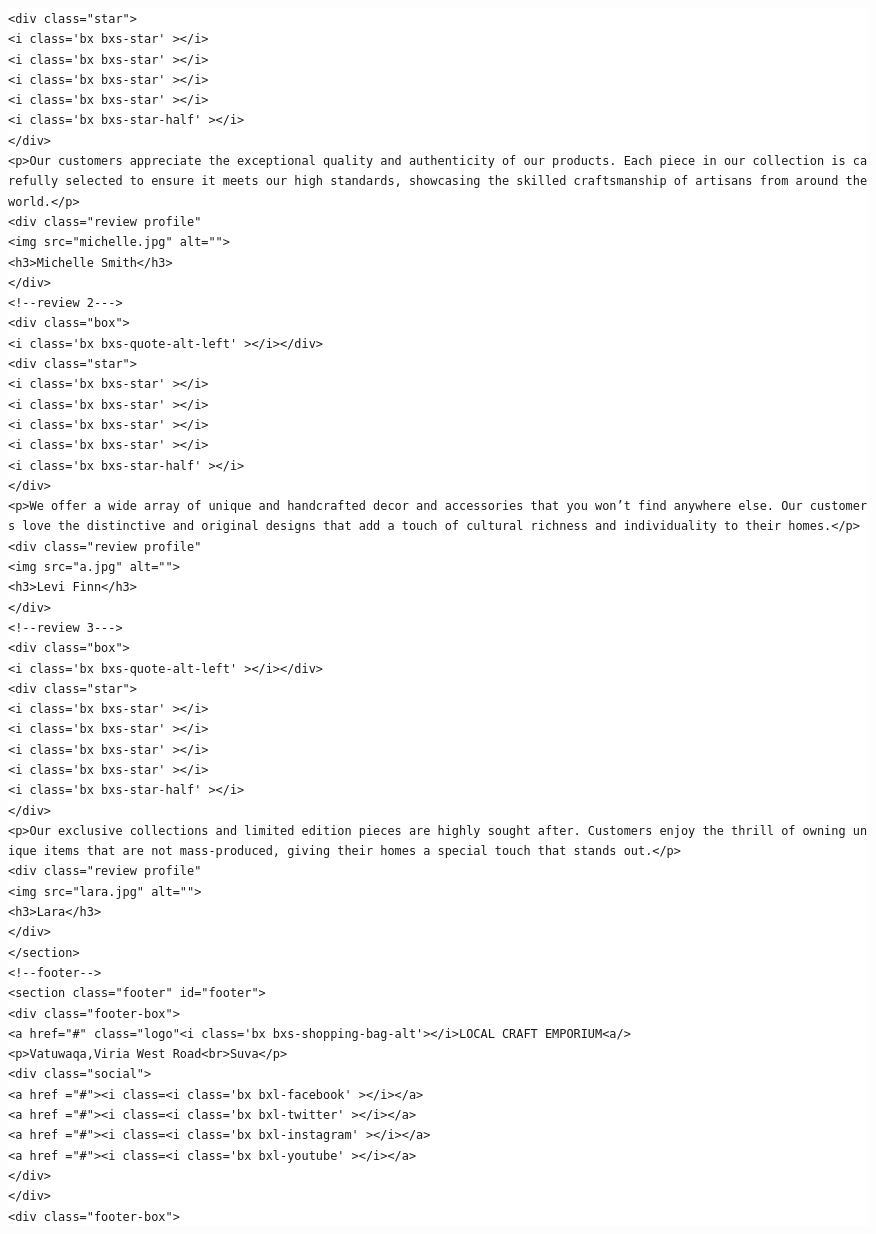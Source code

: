 	<div class="star">
	<i class='bx bxs-star' ></i>
	<i class='bx bxs-star' ></i>
	<i class='bx bxs-star' ></i>
	<i class='bx bxs-star' ></i>
	<i class='bx bxs-star-half' ></i>
	</div>
	<p>Our customers appreciate the exceptional quality and authenticity of our products. Each piece in our collection is carefully selected to ensure it meets our high standards, showcasing the skilled craftsmanship of artisans from around the world.</p>
	<div class="review profile"
	<img src="michelle.jpg" alt="">
	<h3>Michelle Smith</h3>
	</div>
	<!--review 2--->
	<div class="box">
	<i class='bx bxs-quote-alt-left' ></i></div>
	<div class="star">
	<i class='bx bxs-star' ></i>
	<i class='bx bxs-star' ></i>
	<i class='bx bxs-star' ></i>
	<i class='bx bxs-star' ></i>
	<i class='bx bxs-star-half' ></i>
	</div>
	<p>We offer a wide array of unique and handcrafted decor and accessories that you won’t find anywhere else. Our customers love the distinctive and original designs that add a touch of cultural richness and individuality to their homes.</p>
	<div class="review profile"
	<img src="a.jpg" alt="">
	<h3>Levi Finn</h3>
	</div>
	<!--review 3--->
	<div class="box">
	<i class='bx bxs-quote-alt-left' ></i></div>
	<div class="star">
	<i class='bx bxs-star' ></i>
	<i class='bx bxs-star' ></i>
	<i class='bx bxs-star' ></i>
	<i class='bx bxs-star' ></i>
	<i class='bx bxs-star-half' ></i>
	</div>
	<p>Our exclusive collections and limited edition pieces are highly sought after. Customers enjoy the thrill of owning unique items that are not mass-produced, giving their homes a special touch that stands out.</p>
	<div class="review profile"
	<img src="lara.jpg" alt="">
	<h3>Lara</h3>
	</div>
	</section>
	<!--footer-->
	<section class="footer" id="footer">
	<div class="footer-box">
	<a href="#" class="logo"<i class='bx bxs-shopping-bag-alt'></i>LOCAL CRAFT EMPORIUM<a/>
	<p>Vatuwaqa,Viria West Road<br>Suva</p>
	<div class="social">
	<a href ="#"><i class=<i class='bx bxl-facebook' ></i></a>
	<a href ="#"><i class=<i class='bx bxl-twitter' ></i></a>
	<a href ="#"><i class=<i class='bx bxl-instagram' ></i></a>
	<a href ="#"><i class=<i class='bx bxl-youtube' ></i></a>
	</div>
	</div>
	<div class="footer-box">